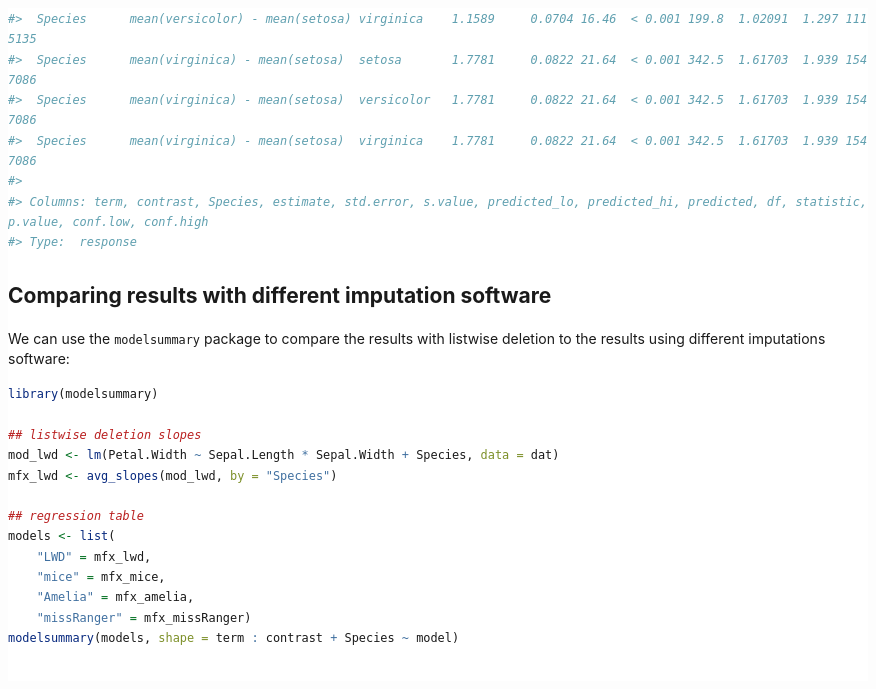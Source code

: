 ``` r
#>  Species      mean(versicolor) - mean(setosa) virginica    1.1589     0.0704 16.46  < 0.001 199.8  1.02091  1.297 1115135
#>  Species      mean(virginica) - mean(setosa)  setosa       1.7781     0.0822 21.64  < 0.001 342.5  1.61703  1.939 1547086
#>  Species      mean(virginica) - mean(setosa)  versicolor   1.7781     0.0822 21.64  < 0.001 342.5  1.61703  1.939 1547086
#>  Species      mean(virginica) - mean(setosa)  virginica    1.7781     0.0822 21.64  < 0.001 342.5  1.61703  1.939 1547086
#> 
#> Columns: term, contrast, Species, estimate, std.error, s.value, predicted_lo, predicted_hi, predicted, df, statistic, p.value, conf.low, conf.high 
#> Type:  response
```

## Comparing results with different imputation software

We can use the `modelsummary` package to compare the results with
listwise deletion to the results using different imputations software:

``` r
library(modelsummary)

## listwise deletion slopes
mod_lwd <- lm(Petal.Width ~ Sepal.Length * Sepal.Width + Species, data = dat)
mfx_lwd <- avg_slopes(mod_lwd, by = "Species")

## regression table
models <- list(
    "LWD" = mfx_lwd,
    "mice" = mfx_mice,
    "Amelia" = mfx_amelia,
    "missRanger" = mfx_missRanger)
modelsummary(models, shape = term : contrast + Species ~ model)
```

<div id="edltsovpql" style="padding-left:0px;padding-right:0px;padding-top:10px;padding-bottom:10px;overflow-x:auto;overflow-y:auto;width:auto;height:auto;">
<style>#edltsovpql table {
  font-family: system-ui, 'Segoe UI', Roboto, Helvetica, Arial, sans-serif, 'Apple Color Emoji', 'Segoe UI Emoji', 'Segoe UI Symbol', 'Noto Color Emoji';
  -webkit-font-smoothing: antialiased;
  -moz-osx-font-smoothing: grayscale;
}

#edltsovpql thead, #edltsovpql tbody, #edltsovpql tfoot, #edltsovpql tr, #edltsovpql td, #edltsovpql th {
  border-style: none;
}

#edltsovpql p {
  margin: 0;
  padding: 0;
}
